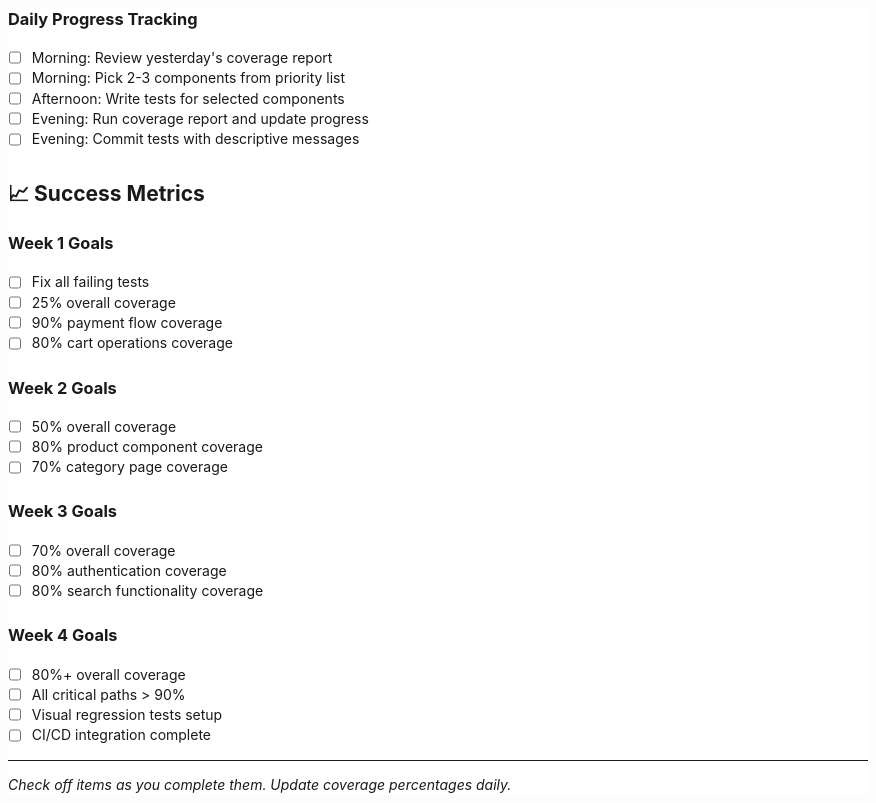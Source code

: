 ### Daily Progress Tracking
- [ ] Morning: Review yesterday's coverage report
- [ ] Morning: Pick 2-3 components from priority list
- [ ] Afternoon: Write tests for selected components
- [ ] Evening: Run coverage report and update progress
- [ ] Evening: Commit tests with descriptive messages

## 📈 Success Metrics

### Week 1 Goals
- [ ] Fix all failing tests
- [ ] 25% overall coverage
- [ ] 90% payment flow coverage
- [ ] 80% cart operations coverage

### Week 2 Goals
- [ ] 50% overall coverage
- [ ] 80% product component coverage
- [ ] 70% category page coverage

### Week 3 Goals
- [ ] 70% overall coverage
- [ ] 80% authentication coverage
- [ ] 80% search functionality coverage

### Week 4 Goals
- [ ] 80%+ overall coverage
- [ ] All critical paths > 90%
- [ ] Visual regression tests setup
- [ ] CI/CD integration complete

---

*Check off items as you complete them. Update coverage percentages daily.*